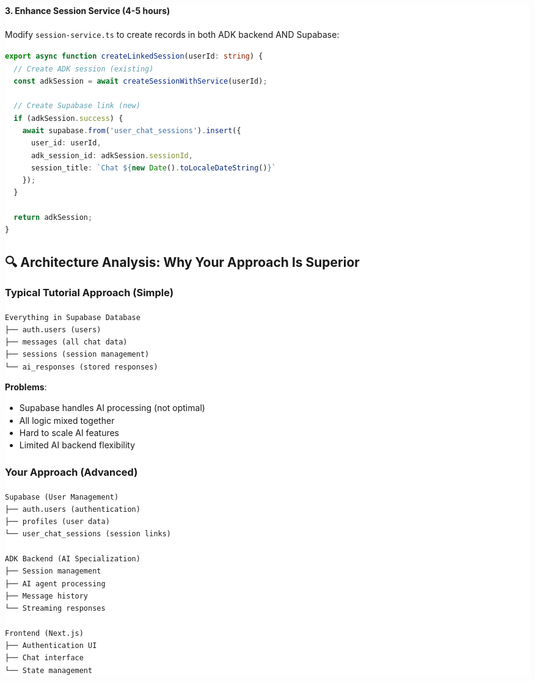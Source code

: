 #### 3. **Enhance Session Service** (4-5 hours)
Modify `session-service.ts` to create records in both ADK backend AND Supabase:

```typescript
export async function createLinkedSession(userId: string) {
  // Create ADK session (existing)
  const adkSession = await createSessionWithService(userId);
  
  // Create Supabase link (new)
  if (adkSession.success) {
    await supabase.from('user_chat_sessions').insert({
      user_id: userId,
      adk_session_id: adkSession.sessionId,
      session_title: `Chat ${new Date().toLocaleDateString()}`
    });
  }
  
  return adkSession;
}
```

## 🔍 Architecture Analysis: Why Your Approach Is Superior

### Typical Tutorial Approach (Simple)
```
Everything in Supabase Database
├── auth.users (users)
├── messages (all chat data)
├── sessions (session management)
└── ai_responses (stored responses)
```

**Problems**:
- Supabase handles AI processing (not optimal)
- All logic mixed together
- Hard to scale AI features
- Limited AI backend flexibility

### Your Approach (Advanced)
```
Supabase (User Management)
├── auth.users (authentication)
├── profiles (user data)
└── user_chat_sessions (session links)

ADK Backend (AI Specialization)
├── Session management
├── AI agent processing
├── Message history
└── Streaming responses

Frontend (Next.js)
├── Authentication UI
├── Chat interface
└── State management
```
